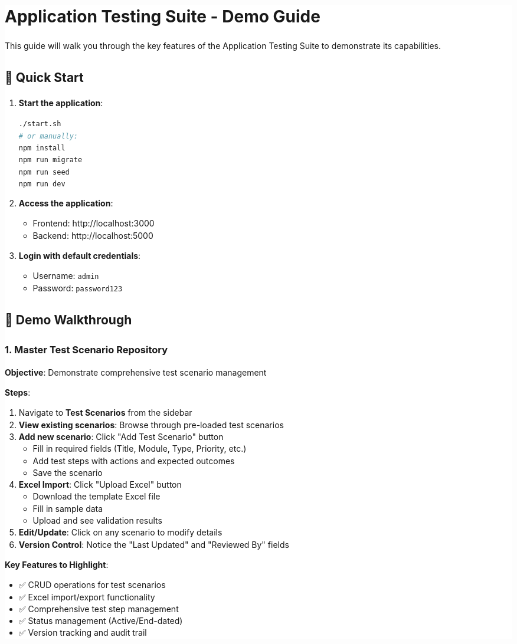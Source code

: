 # Application Testing Suite - Demo Guide

This guide will walk you through the key features of the Application Testing Suite to demonstrate its capabilities.

## 🚀 Quick Start

1. **Start the application**:
   ```bash
   ./start.sh
   # or manually:
   npm install
   npm run migrate
   npm run seed
   npm run dev
   ```

2. **Access the application**:
   - Frontend: http://localhost:3000
   - Backend: http://localhost:5000

3. **Login with default credentials**:
   - Username: `admin`
   - Password: `password123`

## 🎯 Demo Walkthrough

### 1. Master Test Scenario Repository

**Objective**: Demonstrate comprehensive test scenario management

**Steps**:
1. Navigate to **Test Scenarios** from the sidebar
2. **View existing scenarios**: Browse through pre-loaded test scenarios
3. **Add new scenario**: Click "Add Test Scenario" button
   - Fill in required fields (Title, Module, Type, Priority, etc.)
   - Add test steps with actions and expected outcomes
   - Save the scenario
4. **Excel Import**: Click "Upload Excel" button
   - Download the template Excel file
   - Fill in sample data
   - Upload and see validation results
5. **Edit/Update**: Click on any scenario to modify details
6. **Version Control**: Notice the "Last Updated" and "Reviewed By" fields

**Key Features to Highlight**:
- ✅ CRUD operations for test scenarios
- ✅ Excel import/export functionality
- ✅ Comprehensive test step management
- ✅ Status management (Active/End-dated)
- ✅ Version tracking and audit trail
